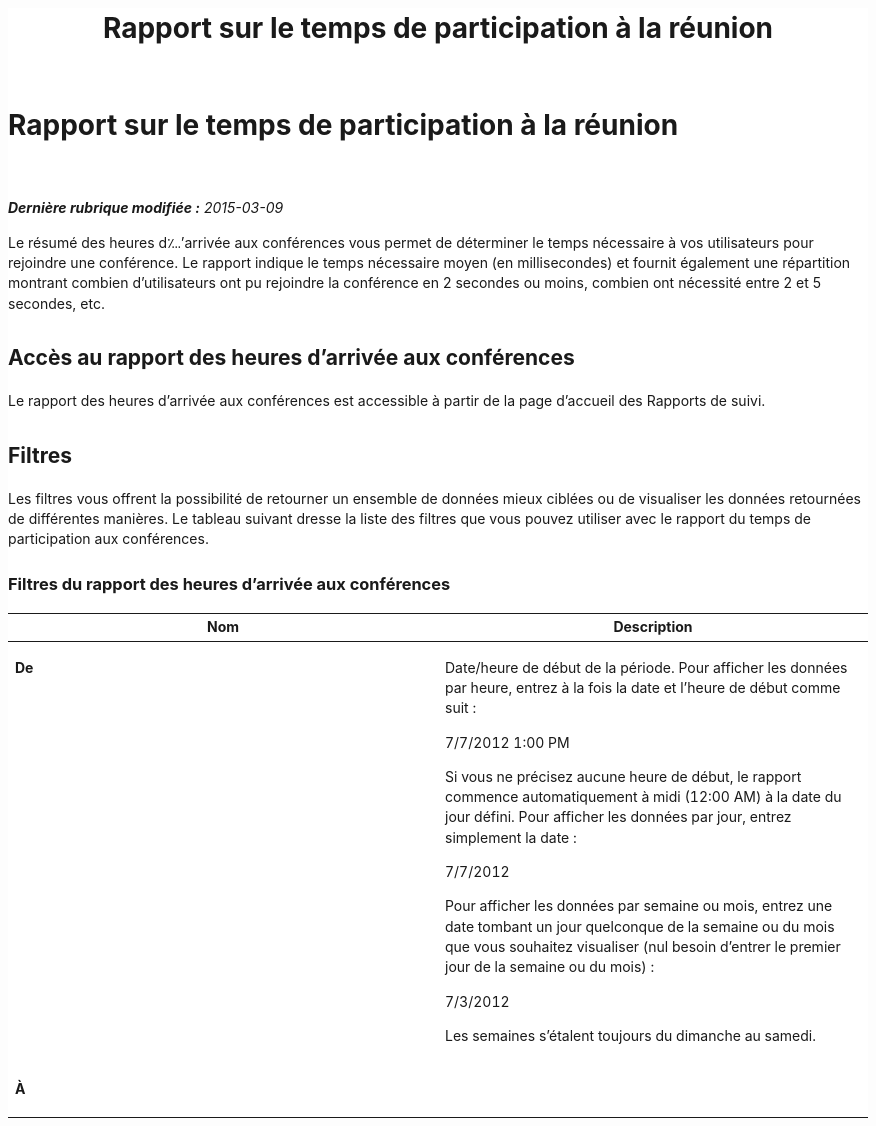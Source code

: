 ﻿---
title: Rapport sur le temps de participation à la réunion
TOCTitle: Rapport sur le temps de participation à la réunion
ms:assetid: e64dc89a-25e4-4cb8-bcb1-51712e69ba5a
ms:mtpsurl: https://technet.microsoft.com/fr-fr/library/JJ205344(v=OCS.15)
ms:contentKeyID: 49299180
ms.date: 05/20/2016
mtps_version: v=OCS.15
ms.translationtype: HT
---

# Rapport sur le temps de participation à la réunion

 

_**Dernière rubrique modifiée :** 2015-03-09_

Le résumé des heures d؊’arrivée aux conférences vous permet de déterminer le temps nécessaire à vos utilisateurs pour rejoindre une conférence. Le rapport indique le temps nécessaire moyen (en millisecondes) et fournit également une répartition montrant combien d’utilisateurs ont pu rejoindre la conférence en 2 secondes ou moins, combien ont nécessité entre 2 et 5 secondes, etc.

## Accès au rapport des heures d’arrivée aux conférences

Le rapport des heures d’arrivée aux conférences est accessible à partir de la page d’accueil des Rapports de suivi.

## Filtres

Les filtres vous offrent la possibilité de retourner un ensemble de données mieux ciblées ou de visualiser les données retournées de différentes manières. Le tableau suivant dresse la liste des filtres que vous pouvez utiliser avec le rapport du temps de participation aux conférences.

### Filtres du rapport des heures d’arrivée aux conférences

<table>
<colgroup>
<col style="width: 50%" />
<col style="width: 50%" />
</colgroup>
<thead>
<tr class="header">
<th>Nom</th>
<th>Description</th>
</tr>
</thead>
<tbody>
<tr class="odd">
<td><p><strong>De</strong></p></td>
<td><p>Date/heure de début de la période. Pour afficher les données par heure, entrez à la fois la date et l’heure de début comme suit :</p>
<p>7/7/2012 1:00 PM</p>
<p>Si vous ne précisez aucune heure de début, le rapport commence automatiquement à midi (12:00 AM) à la date du jour défini. Pour afficher les données par jour, entrez simplement la date :</p>
<p>7/7/2012</p>
<p>Pour afficher les données par semaine ou mois, entrez une date tombant un jour quelconque de la semaine ou du mois que vous souhaitez visualiser (nul besoin d’entrer le premier jour de la semaine ou du mois) :</p>
<p>7/3/2012</p>
<p>Les semaines s’étalent toujours du dimanche au samedi.</p></td>
</tr>
<tr class="even">
<td><p><strong>À</strong></p></td>